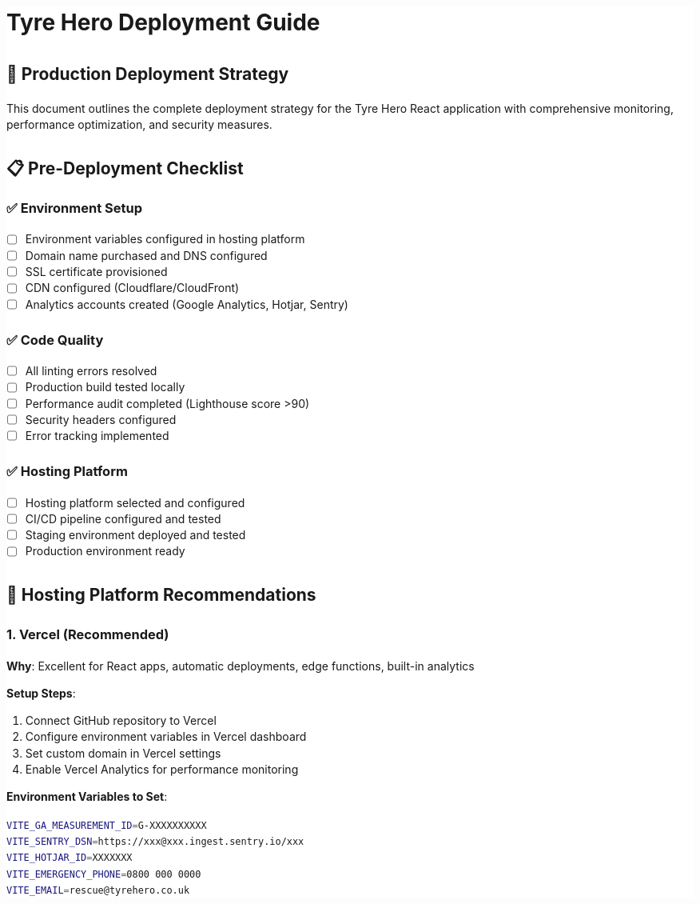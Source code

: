 # Tyre Hero Deployment Guide

## 🚀 Production Deployment Strategy

This document outlines the complete deployment strategy for the Tyre Hero React application with comprehensive monitoring, performance optimization, and security measures.

## 📋 Pre-Deployment Checklist

### ✅ Environment Setup
- [ ] Environment variables configured in hosting platform
- [ ] Domain name purchased and DNS configured
- [ ] SSL certificate provisioned
- [ ] CDN configured (Cloudflare/CloudFront)
- [ ] Analytics accounts created (Google Analytics, Hotjar, Sentry)

### ✅ Code Quality
- [ ] All linting errors resolved
- [ ] Production build tested locally
- [ ] Performance audit completed (Lighthouse score >90)
- [ ] Security headers configured
- [ ] Error tracking implemented

### ✅ Hosting Platform
- [ ] Hosting platform selected and configured
- [ ] CI/CD pipeline configured and tested
- [ ] Staging environment deployed and tested
- [ ] Production environment ready

## 🌟 Hosting Platform Recommendations

### 1. **Vercel (Recommended)**
**Why**: Excellent for React apps, automatic deployments, edge functions, built-in analytics

**Setup Steps**:
1. Connect GitHub repository to Vercel
2. Configure environment variables in Vercel dashboard
3. Set custom domain in Vercel settings
4. Enable Vercel Analytics for performance monitoring

**Environment Variables to Set**:
```bash
VITE_GA_MEASUREMENT_ID=G-XXXXXXXXXX
VITE_SENTRY_DSN=https://xxx@xxx.ingest.sentry.io/xxx
VITE_HOTJAR_ID=XXXXXXX
VITE_EMERGENCY_PHONE=0800 000 0000
VITE_EMAIL=rescue@tyrehero.co.uk
```
